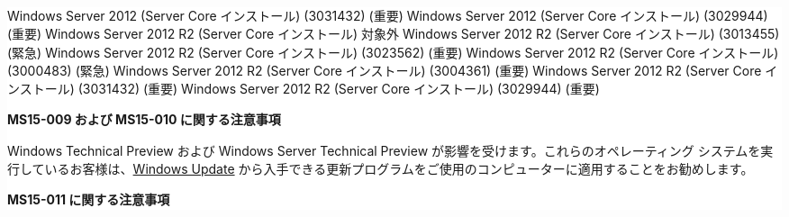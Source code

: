 </td>
<td style="border:1px solid black;">
Windows Server 2012 (Server Core インストール)  
(3031432)  
(重要)

</td>
<td style="border:1px solid black;">
Windows Server 2012 (Server Core インストール)  
(3029944)  
(重要)

</td>
</tr>
<tr>
<td style="border:1px solid black;">
Windows Server 2012 R2 (Server Core インストール)

</td>
<td style="border:1px solid black;">
対象外

</td>
<td style="border:1px solid black;">
Windows Server 2012 R2 (Server Core インストール)  
(3013455)  
(緊急)  
Windows Server 2012 R2 (Server Core インストール)  
(3023562)  
(重要)

</td>
<td style="border:1px solid black;">
Windows Server 2012 R2 (Server Core インストール)  
(3000483)  
(緊急)

</td>
<td style="border:1px solid black;">
Windows Server 2012 R2 (Server Core インストール)  
(3004361)  
(重要)

</td>
<td style="border:1px solid black;">
Windows Server 2012 R2 (Server Core インストール)  
(3031432)  
(重要)

</td>
<td style="border:1px solid black;">
Windows Server 2012 R2 (Server Core インストール)  
(3029944)  
(重要)

</td>
</tr>
</table>
 
**MS15-009 および MS15-010 に関する注意事項**

Windows Technical Preview および Windows Server Technical Preview が影響を受けます。これらのオペレーティング システムを実行しているお客様は、[Windows Update](http://go.microsoft.com/fwlink/?linkid=21130) から入手できる更新プログラムをご使用のコンピューターに適用することをお勧めします。

**MS15-011 に関する注意事項**


